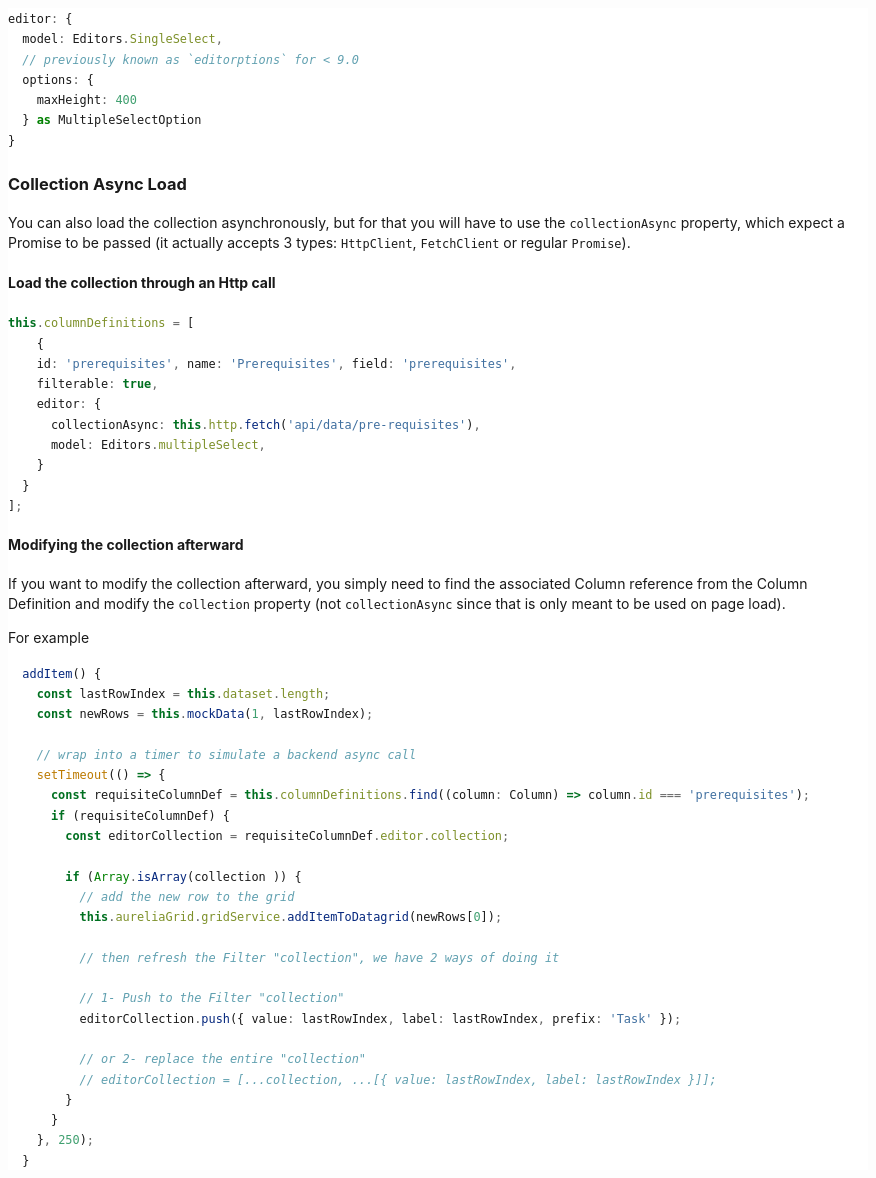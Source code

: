 ```ts
editor: {
  model: Editors.SingleSelect,
  // previously known as `editorptions` for < 9.0
  options: {
    maxHeight: 400
  } as MultipleSelectOption
}
```

### Collection Async Load
You can also load the collection asynchronously, but for that you will have to use the `collectionAsync` property, which expect a Promise to be passed (it actually accepts 3 types: `HttpClient`, `FetchClient` or regular `Promise`).

#### Load the collection through an Http call

```typescript
this.columnDefinitions = [
    {
    id: 'prerequisites', name: 'Prerequisites', field: 'prerequisites',
    filterable: true,
    editor: {
      collectionAsync: this.http.fetch('api/data/pre-requisites'),
      model: Editors.multipleSelect,
    }
  }
];
```

#### Modifying the collection afterward
If you want to modify the collection afterward, you simply need to find the associated Column reference from the Column Definition and modify the `collection` property (not `collectionAsync` since that is only meant to be used on page load).

For example
```typescript
  addItem() {
    const lastRowIndex = this.dataset.length;
    const newRows = this.mockData(1, lastRowIndex);

    // wrap into a timer to simulate a backend async call
    setTimeout(() => {
      const requisiteColumnDef = this.columnDefinitions.find((column: Column) => column.id === 'prerequisites');
      if (requisiteColumnDef) {
        const editorCollection = requisiteColumnDef.editor.collection;

        if (Array.isArray(collection )) {
          // add the new row to the grid
          this.aureliaGrid.gridService.addItemToDatagrid(newRows[0]);

          // then refresh the Filter "collection", we have 2 ways of doing it

          // 1- Push to the Filter "collection"
          editorCollection.push({ value: lastRowIndex, label: lastRowIndex, prefix: 'Task' });

          // or 2- replace the entire "collection"
          // editorCollection = [...collection, ...[{ value: lastRowIndex, label: lastRowIndex }]];
        }
      }
    }, 250);
  }
```
